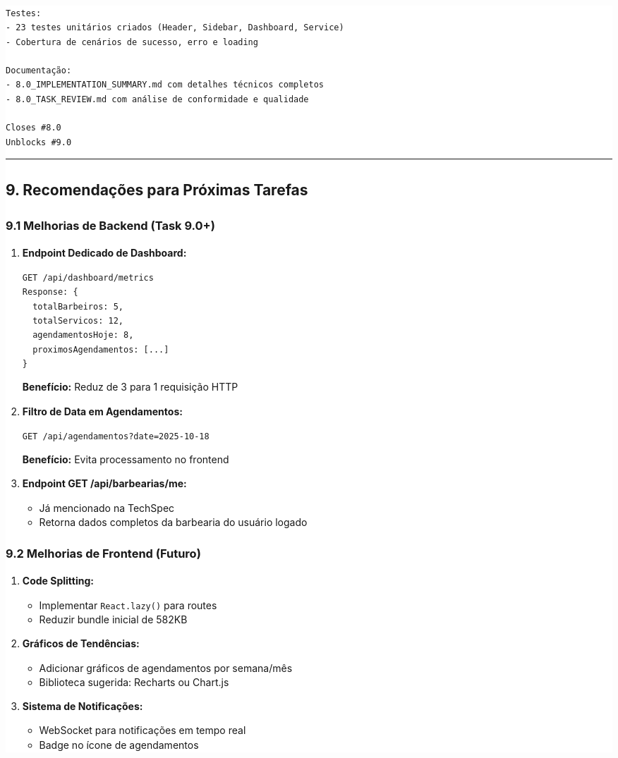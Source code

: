 ```
Testes:
- 23 testes unitários criados (Header, Sidebar, Dashboard, Service)
- Cobertura de cenários de sucesso, erro e loading

Documentação:
- 8.0_IMPLEMENTATION_SUMMARY.md com detalhes técnicos completos
- 8.0_TASK_REVIEW.md com análise de conformidade e qualidade

Closes #8.0
Unblocks #9.0
```

---

## 9. Recomendações para Próximas Tarefas

### 9.1 Melhorias de Backend (Task 9.0+)

1. **Endpoint Dedicado de Dashboard:**
   ```http
   GET /api/dashboard/metrics
   Response: {
     totalBarbeiros: 5,
     totalServicos: 12,
     agendamentosHoje: 8,
     proximosAgendamentos: [...]
   }
   ```
   **Benefício:** Reduz de 3 para 1 requisição HTTP

2. **Filtro de Data em Agendamentos:**
   ```http
   GET /api/agendamentos?date=2025-10-18
   ```
   **Benefício:** Evita processamento no frontend

3. **Endpoint GET /api/barbearias/me:**
   - Já mencionado na TechSpec
   - Retorna dados completos da barbearia do usuário logado

### 9.2 Melhorias de Frontend (Futuro)

1. **Code Splitting:**
   - Implementar `React.lazy()` para routes
   - Reduzir bundle inicial de 582KB

2. **Gráficos de Tendências:**
   - Adicionar gráficos de agendamentos por semana/mês
   - Biblioteca sugerida: Recharts ou Chart.js

3. **Sistema de Notificações:**
   - WebSocket para notificações em tempo real
   - Badge no ícone de agendamentos
